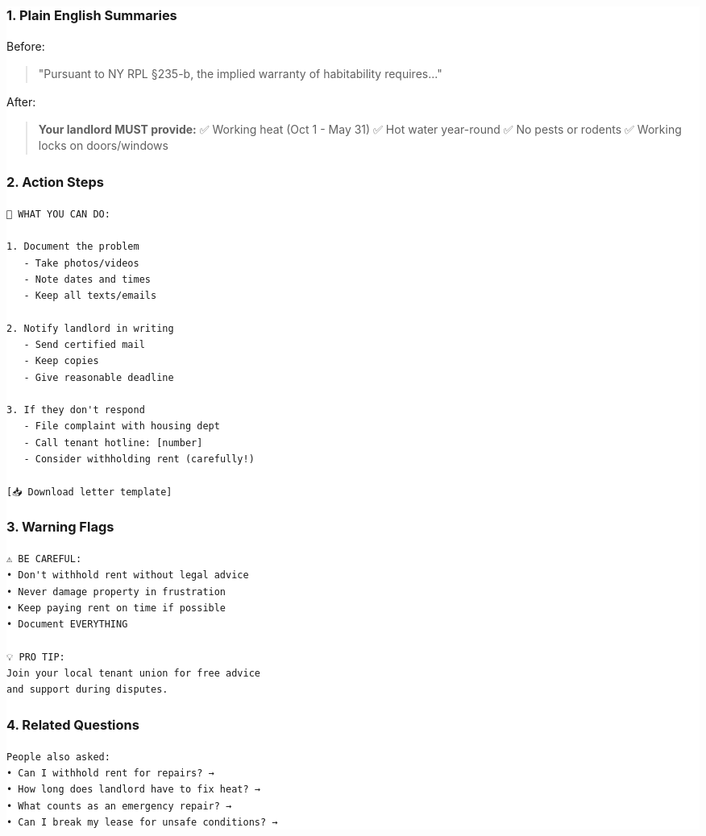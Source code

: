 ### **1. Plain English Summaries**

Before:
> "Pursuant to NY RPL §235-b, the implied warranty of habitability requires..."

After:
> **Your landlord MUST provide:**
> ✅ Working heat (Oct 1 - May 31)
> ✅ Hot water year-round
> ✅ No pests or rodents
> ✅ Working locks on doors/windows

### **2. Action Steps**

```
🎯 WHAT YOU CAN DO:

1. Document the problem
   - Take photos/videos
   - Note dates and times
   - Keep all texts/emails

2. Notify landlord in writing
   - Send certified mail
   - Keep copies
   - Give reasonable deadline

3. If they don't respond
   - File complaint with housing dept
   - Call tenant hotline: [number]
   - Consider withholding rent (carefully!)

[📥 Download letter template]
```

### **3. Warning Flags**

```
⚠️ BE CAREFUL:
• Don't withhold rent without legal advice
• Never damage property in frustration
• Keep paying rent on time if possible
• Document EVERYTHING

💡 PRO TIP:
Join your local tenant union for free advice
and support during disputes.
```

### **4. Related Questions**

```
People also asked:
• Can I withhold rent for repairs? →
• How long does landlord have to fix heat? →
• What counts as an emergency repair? →
• Can I break my lease for unsafe conditions? →
```

